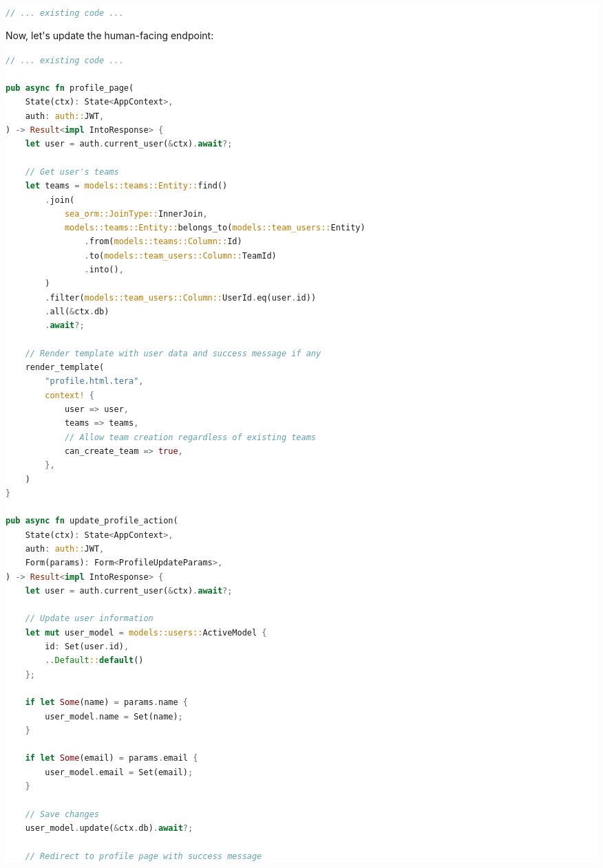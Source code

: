 ```rust:src/controllers/user.rs
// ... existing code ...
```

Now, let's update the human-facing endpoint:

```rust:src/controllers/user_pages.rs
// ... existing code ...

pub async fn profile_page(
    State(ctx): State<AppContext>,
    auth: auth::JWT,
) -> Result<impl IntoResponse> {
    let user = auth.current_user(&ctx).await?;
    
    // Get user's teams
    let teams = models::teams::Entity::find()
        .join(
            sea_orm::JoinType::InnerJoin,
            models::teams::Entity::belongs_to(models::team_users::Entity)
                .from(models::teams::Column::Id)
                .to(models::team_users::Column::TeamId)
                .into(),
        )
        .filter(models::team_users::Column::UserId.eq(user.id))
        .all(&ctx.db)
        .await?;
    
    // Render template with user data and success message if any
    render_template(
        "profile.html.tera",
        context! {
            user => user,
            teams => teams,
            // Allow team creation regardless of existing teams
            can_create_team => true, 
        },
    )
}

pub async fn update_profile_action(
    State(ctx): State<AppContext>,
    auth: auth::JWT,
    Form(params): Form<ProfileUpdateParams>,
) -> Result<impl IntoResponse> {
    let user = auth.current_user(&ctx).await?;
    
    // Update user information
    let mut user_model = models::users::ActiveModel {
        id: Set(user.id),
        ..Default::default()
    };
    
    if let Some(name) = params.name {
        user_model.name = Set(name);
    }
    
    if let Some(email) = params.email {
        user_model.email = Set(email);
    }
    
    // Save changes
    user_model.update(&ctx.db).await?;
    
    // Redirect to profile page with success message
```